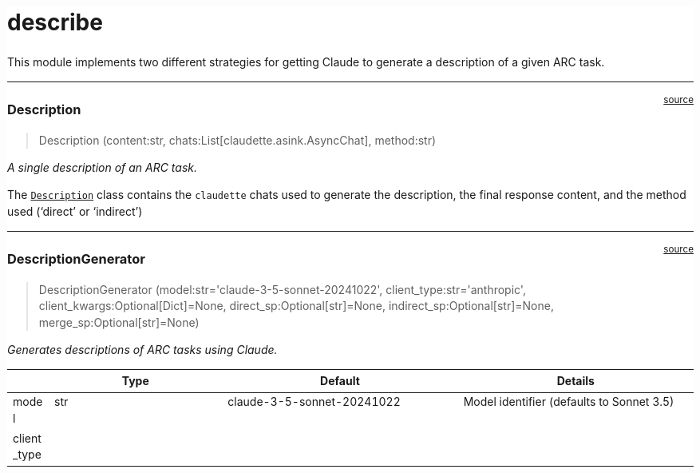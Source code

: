 # describe




This module implements two different strategies for getting Claude to
generate a description of a given ARC task.

------------------------------------------------------------------------

<a
href="https://github.com/agemoai/arcsolver/blob/main/arcsolver/describe.py#L142"
target="_blank" style="float:right; font-size:smaller">source</a>

### Description

>  Description (content:str, chats:List[claudette.asink.AsyncChat],
>                   method:str)

*A single description of an ARC task.*

The
[`Description`](https://agemoai.github.io/arcsolver/describe.html#description)
class contains the `claudette` chats used to generate the description,
the final response content, and the method used (‘direct’ or ‘indirect’)

------------------------------------------------------------------------

<a
href="https://github.com/agemoai/arcsolver/blob/main/arcsolver/describe.py#L497"
target="_blank" style="float:right; font-size:smaller">source</a>

### DescriptionGenerator

>  DescriptionGenerator (model:str='claude-3-5-sonnet-20241022',
>                            client_type:str='anthropic',
>                            client_kwargs:Optional[Dict]=None,
>                            direct_sp:Optional[str]=None,
>                            indirect_sp:Optional[str]=None,
>                            merge_sp:Optional[str]=None)

*Generates descriptions of ARC tasks using Claude.*

<table>
<colgroup>
<col style="width: 6%" />
<col style="width: 25%" />
<col style="width: 34%" />
<col style="width: 34%" />
</colgroup>
<thead>
<tr>
<th></th>
<th><strong>Type</strong></th>
<th><strong>Default</strong></th>
<th><strong>Details</strong></th>
</tr>
</thead>
<tbody>
<tr>
<td>model</td>
<td>str</td>
<td>claude-3-5-sonnet-20241022</td>
<td>Model identifier (defaults to Sonnet 3.5)</td>
</tr>
<tr>
<td>client_type</td>